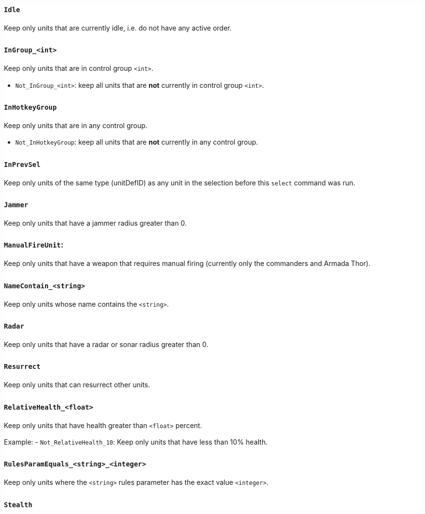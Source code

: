 ### `Idle`

  Keep only units that are currently idle, i.e. do not have any active order.

### `InGroup_<int>`

  Keep only units that are in control group `<int>`.

  - `Not_InGroup_<int>`: keep all units that are **not** currently in control group `<int>`.

### `InHotkeyGroup`

  Keep only units that are in any control group.

  - `Not_InHotkeyGroup`: keep all units that are **not** currently in any control group.

### `InPrevSel`

  Keep only units of the same type (unitDefID) as any unit in the selection before this `select` command was run.

### `Jammer`

  Keep only units that have a jammer radius greater than 0.

### `ManualFireUnit`:

  Keep only units that have a weapon that requires manual firing (currently only the commanders and Armada Thor).

### `NameContain_<string>`

  Keep only units whose name contains the `<string>`.

### `Radar`

  Keep only units that have a radar or sonar radius greater than 0.

### `Resurrect`

  Keep only units that can resurrect other units.

### `RelativeHealth_<float>`

  Keep only units that have health greater than `<float>` percent.

  Example:
    - `Not_RelativeHealth_10`: Keep only units that have less than 10% health.

### `RulesParamEquals_<string>_<integer>`

  Keep only units where the `<string>` rules parameter has the exact value `<integer>`.

### `Stealth`
